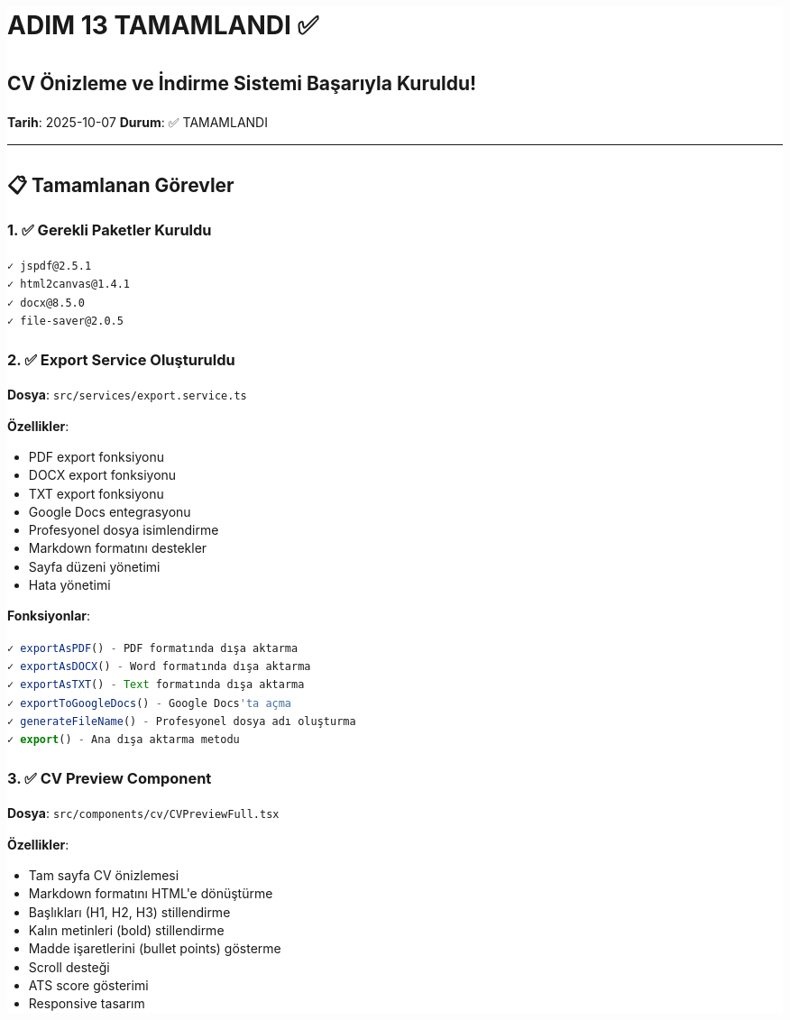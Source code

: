 # ADIM 13 TAMAMLANDI ✅

## CV Önizleme ve İndirme Sistemi Başarıyla Kuruldu!

**Tarih**: 2025-10-07
**Durum**: ✅ TAMAMLANDI

---

## 📋 Tamamlanan Görevler

### 1. ✅ Gerekli Paketler Kuruldu
```bash
✓ jspdf@2.5.1
✓ html2canvas@1.4.1
✓ docx@8.5.0
✓ file-saver@2.0.5
```

### 2. ✅ Export Service Oluşturuldu
**Dosya**: `src/services/export.service.ts`

**Özellikler**:
- PDF export fonksiyonu
- DOCX export fonksiyonu
- TXT export fonksiyonu
- Google Docs entegrasyonu
- Profesyonel dosya isimlendirme
- Markdown formatını destekler
- Sayfa düzeni yönetimi
- Hata yönetimi

**Fonksiyonlar**:
```typescript
✓ exportAsPDF() - PDF formatında dışa aktarma
✓ exportAsDOCX() - Word formatında dışa aktarma
✓ exportAsTXT() - Text formatında dışa aktarma
✓ exportToGoogleDocs() - Google Docs'ta açma
✓ generateFileName() - Profesyonel dosya adı oluşturma
✓ export() - Ana dışa aktarma metodu
```

### 3. ✅ CV Preview Component
**Dosya**: `src/components/cv/CVPreviewFull.tsx`

**Özellikler**:
- Tam sayfa CV önizlemesi
- Markdown formatını HTML'e dönüştürme
- Başlıkları (H1, H2, H3) stillendirme
- Kalın metinleri (bold) stillendirme
- Madde işaretlerini (bullet points) gösterme
- Scroll desteği
- ATS score gösterimi
- Responsive tasarım
